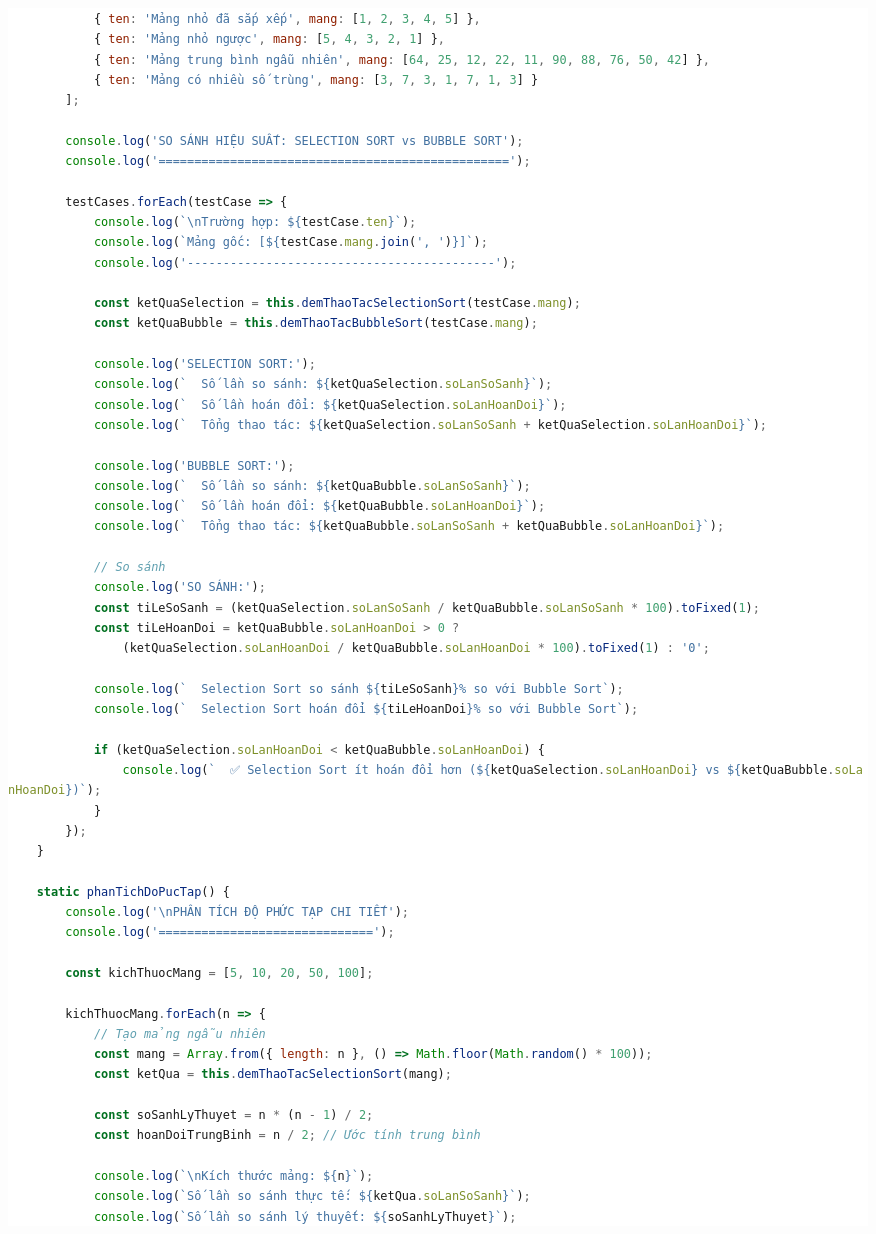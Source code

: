 ```javascript
            { ten: 'Mảng nhỏ đã sắp xếp', mang: [1, 2, 3, 4, 5] },
            { ten: 'Mảng nhỏ ngược', mang: [5, 4, 3, 2, 1] },
            { ten: 'Mảng trung bình ngẫu nhiên', mang: [64, 25, 12, 22, 11, 90, 88, 76, 50, 42] },
            { ten: 'Mảng có nhiều số trùng', mang: [3, 7, 3, 1, 7, 1, 3] }
        ];
        
        console.log('SO SÁNH HIỆU SUẤT: SELECTION SORT vs BUBBLE SORT');
        console.log('=================================================');
        
        testCases.forEach(testCase => {
            console.log(`\nTrường hợp: ${testCase.ten}`);
            console.log(`Mảng gốc: [${testCase.mang.join(', ')}]`);
            console.log('-------------------------------------------');
            
            const ketQuaSelection = this.demThaoTacSelectionSort(testCase.mang);
            const ketQuaBubble = this.demThaoTacBubbleSort(testCase.mang);
            
            console.log('SELECTION SORT:');
            console.log(`  Số lần so sánh: ${ketQuaSelection.soLanSoSanh}`);
            console.log(`  Số lần hoán đổi: ${ketQuaSelection.soLanHoanDoi}`);
            console.log(`  Tổng thao tác: ${ketQuaSelection.soLanSoSanh + ketQuaSelection.soLanHoanDoi}`);
            
            console.log('BUBBLE SORT:');
            console.log(`  Số lần so sánh: ${ketQuaBubble.soLanSoSanh}`);
            console.log(`  Số lần hoán đổi: ${ketQuaBubble.soLanHoanDoi}`);
            console.log(`  Tổng thao tác: ${ketQuaBubble.soLanSoSanh + ketQuaBubble.soLanHoanDoi}`);
            
            // So sánh
            console.log('SO SÁNH:');
            const tiLeSoSanh = (ketQuaSelection.soLanSoSanh / ketQuaBubble.soLanSoSanh * 100).toFixed(1);
            const tiLeHoanDoi = ketQuaBubble.soLanHoanDoi > 0 ? 
                (ketQuaSelection.soLanHoanDoi / ketQuaBubble.soLanHoanDoi * 100).toFixed(1) : '0';
            
            console.log(`  Selection Sort so sánh ${tiLeSoSanh}% so với Bubble Sort`);
            console.log(`  Selection Sort hoán đổi ${tiLeHoanDoi}% so với Bubble Sort`);
            
            if (ketQuaSelection.soLanHoanDoi < ketQuaBubble.soLanHoanDoi) {
                console.log(`  ✅ Selection Sort ít hoán đổi hơn (${ketQuaSelection.soLanHoanDoi} vs ${ketQuaBubble.soLanHoanDoi})`);
            }
        });
    }
    
    static phanTichDoPucTap() {
        console.log('\nPHÂN TÍCH ĐỘ PHỨC TẠP CHI TIẾT');
        console.log('==============================');
        
        const kichThuocMang = [5, 10, 20, 50, 100];
        
        kichThuocMang.forEach(n => {
            // Tạo mảng ngẫu nhiên
            const mang = Array.from({ length: n }, () => Math.floor(Math.random() * 100));
            const ketQua = this.demThaoTacSelectionSort(mang);
            
            const soSanhLyThuyet = n * (n - 1) / 2;
            const hoanDoiTrungBinh = n / 2; // Ước tính trung bình
            
            console.log(`\nKích thước mảng: ${n}`);
            console.log(`Số lần so sánh thực tế: ${ketQua.soLanSoSanh}`);
            console.log(`Số lần so sánh lý thuyết: ${soSanhLyThuyet}`);
```